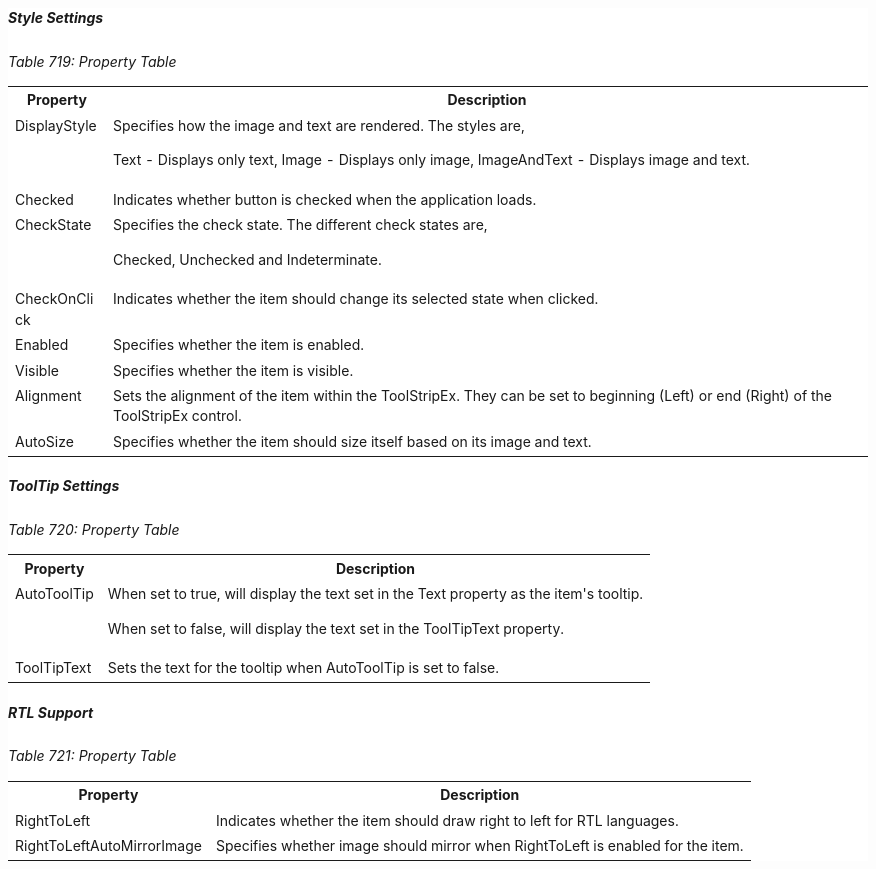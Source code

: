 ##### Style Settings

_Table 719: Property Table_

<table><tr><th>
Property</th><th>	Description</th></tr>
<tr><td>DisplayStyle</td><td>	Specifies how the image and text are rendered. The styles are,

Text - Displays only text,
Image - Displays only image,
ImageAndText - Displays image and text.</td></tr>
<tr><td>Checked	</td><td>Indicates whether button is checked when the application loads.</td></tr>
<tr><td>CheckState</td><td>	Specifies the check state. The different check states are,

Checked,
Unchecked and 
Indeterminate.</td></tr>
<tr><td>
CheckOnClick</td><td>	Indicates whether the item should change its selected state when clicked.
</td></tr>
<tr><td>
Enabled</td><td>		Specifies whether the item is enabled.</td></tr>
<tr><td>Visible</td><td>	Specifies whether the item is visible.</td></tr>
<tr><td>Alignment</td><td>	Sets the alignment of the item within the ToolStripEx. They can be set to beginning (Left) or end (Right) of the ToolStripEx control.</td></tr>
<tr><td>AutoSize</td><td>	Specifies whether the item should size itself based on its image and text.</td></tr></table>

##### ToolTip Settings

_Table 720: Property Table_

<table>
<tr>
<th>
Property</th><th>	Description</th></tr>
<tr><td>AutoToolTip</td><td>	When set to true, will display the text set in the Text property as the item's tooltip.

When set to false, will display the text set in the ToolTipText property.</td></tr>
<tr><td>ToolTipText	</td><td>Sets the text for the tooltip when AutoToolTip is set to false.</td></tr>
</table>

##### RTL Support

_Table 721: Property Table_

<table>
<tr><th>
Property</th><th>Description</th></tr>
<tr><td>RightToLeft</td><td>	Indicates whether the item should draw right to left for RTL languages.
</td></tr>
<tr><td>RightToLeftAutoMirrorImage</td><td>	Specifies whether image should mirror when RightToLeft is enabled for the item.
</td></tr></table>
